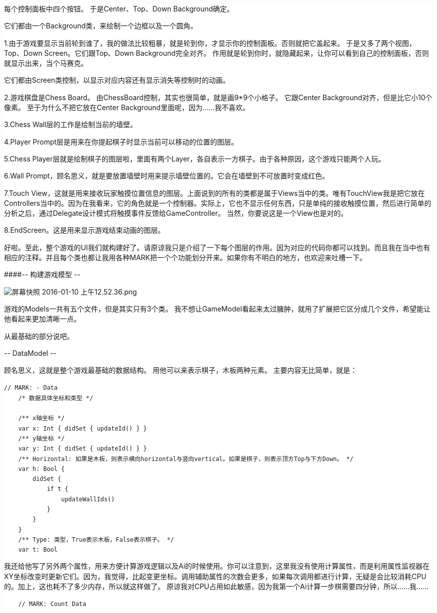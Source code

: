 每个控制面板中四个按钮。
于是Center、Top、Down Background确定。

它们都由一个Background类，来绘制一个边框以及一个圆角。

1.由于游戏要显示当前轮到谁了，我的做法比较粗暴，就是轮到你，才显示你的控制面板。否则就把它盖起来。
于是又多了两个视图，Top、Down Screen。它们跟Top、Down Background完全对齐。
作用就是轮到你时，就隐藏起来，让你可以看到自己的控制面板，否则就显示出来，当个马赛克。

它们都由Screen类控制，以显示对应内容还有显示消失等控制时的动画。

2.游戏棋盘是Chess Board。
由ChessBoard控制，其实也很简单，就是画9*9个小格子。
它跟Center Background对齐，但是比它小10个像素。
至于为什么不把它放在Center Background里面呢，因为……我不喜欢。

3.Chess Wall层的工作是绘制当前的墙壁。

4.Player Prompt层是用来在你提起棋子时显示当前可以移动的位置的图层。

5.Chess Player层就是绘制棋子的图层啦，里面有两个Layer，各自表示一方棋子。由于各种原因，这个游戏只能两个人玩。

6.Wall Prompt，顾名思义，就是要放置墙壁时用来提示墙壁位置的。它会在墙壁到不可放置时变成红色。

7.Touch View，这就是用来接收玩家触摸位置信息的图层。上面说到的所有的类都是属于Views当中的类。唯有TouchView我是把它放在Controllers当中的。因为在我看来，它的角色就是一个控制器。实际上，它也不显示任何东西，只是单纯的接收触摸位置，然后进行简单的分析之后，通过Delegate设计模式将触摸事件反馈给GameController。
当然，你要说这是一个View也是对的。

8.EndScreen。这是用来显示游戏结束动画的图层。

好啦。至此，整个游戏的UI我们就构建好了。请原谅我只是介绍了一下每个图层的作用。因为对应的代码你都可以找到。而且我在当中也有相应的注释。并且每个类也都让我用各种MARK把一个个功能划分开来。如果你有不明白的地方，也欢迎来吐槽一下。

####-- 构建游戏模型 --


![屏幕快照 2016-01-10 上午12.52.36.png](http://upload-images.jianshu.io/upload_images/721097-7ad15b981a1d5b89.png?imageMogr2/auto-orient/strip%7CimageView2/2/w/1240)

游戏的Models一共有五个文件，但是其实只有3个类。
我不想让GameModel看起来太过臃肿，就用了扩展把它区分成几个文件，希望能让他看起来更加清晰一点。

从最基础的部分说吧。

-- DataModel --

顾名思义，这就是整个游戏最基础的数据结构。
用他可以来表示棋子，木板两种元素。
主要内容无比简单，就是：
```
// MARK: - Data
    /* 数据具体坐标和类型 */
    
    /** x轴坐标 */
    var x: Int { didSet { updateId() } }
    /** y轴坐标 */
    var y: Int { didSet { updateId() } }
    /** Horizontal: 如果是木板，则表示横向horizontal与竖向vertical。如果是棋子，则表示顶方Top与下方Down。 */
    var h: Bool {
        didSet {
            if t {
                updateWallIds()
            }
        }
    }
    /** Type: 类型，True表示木板，False表示棋子。 */
    var t: Bool
```
我还给他写了另外两个属性，用来方便计算游戏逻辑以及Ai的时候使用。你可以注意到，这里我没有使用计算属性，而是利用属性监视器在XY坐标改变时更新它们。因为，我觉得，比起变更坐标。调用辅助属性的次数会更多，如果每次调用都进行计算，无疑是会比较消耗CPU的。加上，这也耗不了多少内存，所以就这样做了。
原谅我对CPU占用如此敏感，因为我第一个Ai计算一步棋需要四分钟，所以……我……
```
    // MARK: Count Data
```